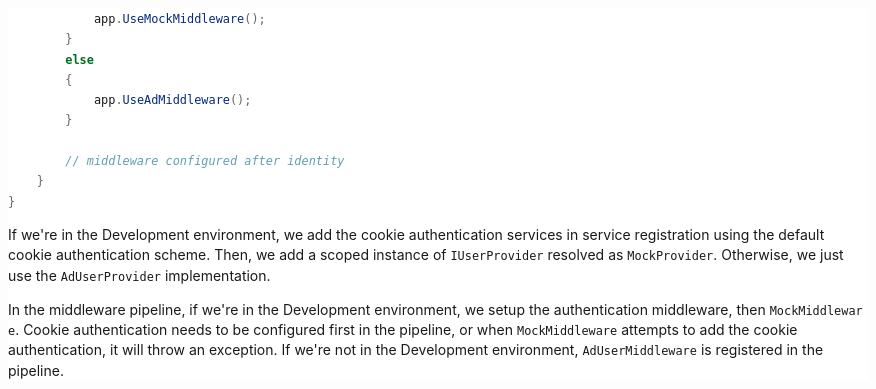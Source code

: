 ```cs
            app.UseMockMiddleware();
        }
        else
        {
            app.UseAdMiddleware();
        }

        // middleware configured after identity
    }
}
```

If we're in the Development environment, we add the cookie authentication services in service registration using the default cookie authentication scheme. Then, we add a scoped instance of `IUserProvider` resolved as `MockProvider`. Otherwise, we just use the `AdUserProvider` implementation.  

In the middleware pipeline, if we're in the Development environment, we setup the authentication middleware, then `MockMiddleware`. Cookie authentication needs to be configured first in the pipeline, or when `MockMiddleware` attempts to add the cookie authentication, it will throw an exception. If we're not in the Development environment, `AdUserMiddleware` is registered in the pipeline.